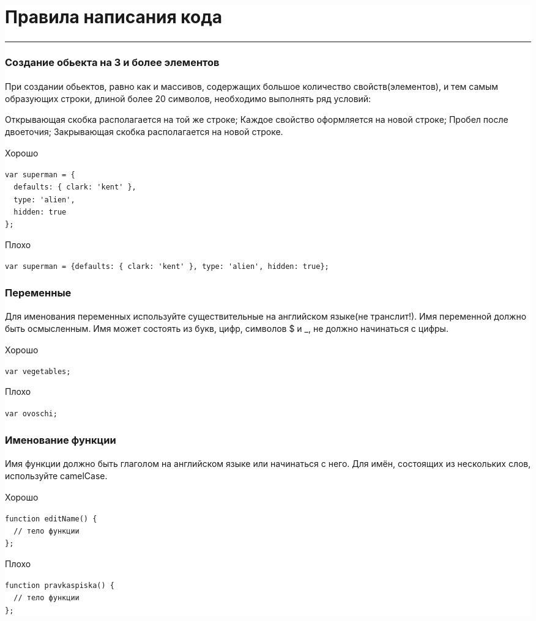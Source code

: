 # Правила написания кода
____

### Создание обьекта на 3 и более элементов
При создании обьектов, равно как и массивов, содержащих большое количество свойств(элементов), и тем самым образующих строки, длиной более 20 символов, необходимо выполнять ряд условий:

Открывающая скобка располагается на той же строке;
Каждое свойство оформляется на новой строке;
Пробел после двоеточия;
Закрывающая скобка располагается на новой строке.

Хорошо
```
var superman = {
  defaults: { clark: 'kent' },
  type: 'alien',
  hidden: true
};
```
Плохо
```
var superman = {defaults: { clark: 'kent' }, type: 'alien', hidden: true};
```

### Переменные
Для именования переменных используйте существительные на английском языке(не транслит!). Имя переменной должно быть осмысленным.
Имя может состоять из букв, цифр, символов $ и _, не должно начинаться с цифры.

Хорошо
```
var vegetables;
```
Плохо
```
var ovoschi;
```

### Именование функции
Имя функции должно быть глаголом на английском языке или начинаться с него.
Для имён, состоящих из нескольких слов, используйте camelCase.

Хорошо
```
function editName() {
  // тело функции
};
```
Плохо
```
function pravkaspiska() {
  // тело функции
};
```
